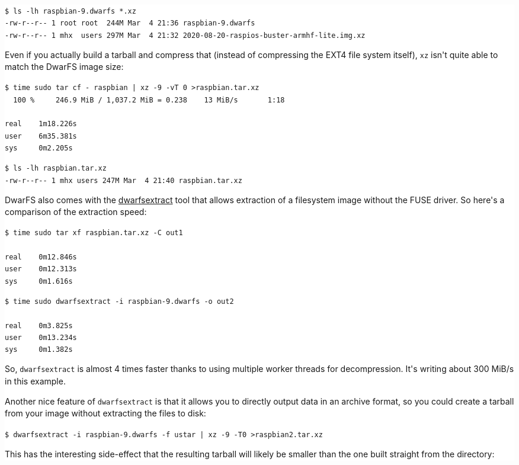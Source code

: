 ```
$ ls -lh raspbian-9.dwarfs *.xz
-rw-r--r-- 1 root root  244M Mar  4 21:36 raspbian-9.dwarfs
-rw-r--r-- 1 mhx  users 297M Mar  4 21:32 2020-08-20-raspios-buster-armhf-lite.img.xz
```

Even if you actually build a tarball and compress that (instead of
compressing the EXT4 file system itself), `xz` isn't quite able to
match the DwarFS image size:

```
$ time sudo tar cf - raspbian | xz -9 -vT 0 >raspbian.tar.xz
  100 %     246.9 MiB / 1,037.2 MiB = 0.238    13 MiB/s       1:18

real    1m18.226s
user    6m35.381s
sys     0m2.205s
```

```
$ ls -lh raspbian.tar.xz
-rw-r--r-- 1 mhx users 247M Mar  4 21:40 raspbian.tar.xz
```

DwarFS also comes with the [dwarfsextract](doc/dwarfsextract.md) tool
that allows extraction of a filesystem image without the FUSE driver.
So here's a comparison of the extraction speed:

```
$ time sudo tar xf raspbian.tar.xz -C out1

real    0m12.846s
user    0m12.313s
sys     0m1.616s
```

```
$ time sudo dwarfsextract -i raspbian-9.dwarfs -o out2

real    0m3.825s
user    0m13.234s
sys     0m1.382s
```

So, `dwarfsextract` is almost 4 times faster thanks to using multiple
worker threads for decompression. It's writing about 300 MiB/s in this
example.

Another nice feature of `dwarfsextract` is that it allows you to directly
output data in an archive format, so you could create a tarball from
your image without extracting the files to disk:

```
$ dwarfsextract -i raspbian-9.dwarfs -f ustar | xz -9 -T0 >raspbian2.tar.xz
```

This has the interesting side-effect that the resulting tarball will
likely be smaller than the one built straight from the directory:
